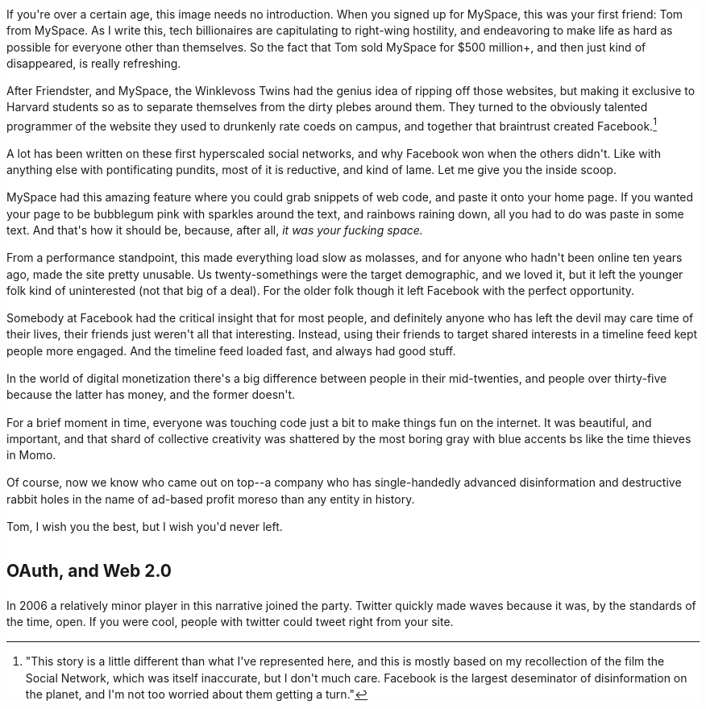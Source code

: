If you're over a certain age, this image needs no introduction.
When you signed up for MySpace, this was your first friend: Tom from MySpace.
As I write this, tech billionaires are capitulating to right-wing hostility, and endeavoring to make life as hard as possible for everyone other than themselves.
So the fact that Tom sold MySpace for $500 million+, and then just kind of disappeared, is really refreshing.

After Friendster, and MySpace, the Winklevoss Twins had the genius idea of ripping off those websites, but making it exclusive to Harvard students so as to separate themselves from the dirty plebes around them.
They turned to the obviously talented programmer of the website they used to drunkenly rate coeds on campus, and together that braintrust created Facebook.[^6]

A lot has been written on these first hyperscaled social networks, and why Facebook won when the others didn't.
Like with anything else with pontificating pundits, most of it is reductive, and kind of lame.
Let me give you the inside scoop.

MySpace had this amazing feature where you could grab snippets of web code, and paste it onto your home page. 
If you wanted your page to be bubblegum pink with sparkles around the text, and rainbows raining down, all you had to do was paste in some text.
And that's how it should be, because, after all, _it was your fucking space._

From a performance standpoint, this made everything load slow as molasses, and for anyone who hadn't been online ten years ago, made the site pretty unusable. 
Us twenty-somethings were the target demographic, and we loved it, but it left the younger folk kind of uninterested (not that big of a deal).
For the older folk though it left Facebook with the perfect opportunity.

Somebody at Facebook had the critical insight that for most people, and definitely anyone who has left the devil may care time of their lives, their friends just weren't all that interesting.
Instead, using their friends to target shared interests in a timeline feed kept people more engaged. 
And the timeline feed loaded fast, and always had good stuff.

In the world of digital monetization there's a big difference between people in their mid-twenties, and people over thirty-five because the latter has money, and the former doesn't. 

For a brief moment in time, everyone was touching code just a bit to make things fun on the internet. 
It was beautiful, and important, and that shard of collective creativity was shattered by the most boring gray with blue accents bs like the time thieves in Momo. 

Of course, now we know who came out on top--a company who has single-handedly advanced disinformation and destructive rabbit holes in the name of ad-based profit moreso than any entity in history. 

Tom, I wish you the best, but I wish you'd never left.

## OAuth, and Web 2.0

In 2006 a relatively minor player in this narrative joined the party. 
Twitter quickly made waves because it was, by the standards of the time, open. 
If you were cool, people with twitter could tweet right from your site.


[fbvduguid]: https://en.wikipedia.org/wiki/Facebook,_Inc._v._Duguid
[linktree]: https://www.adamenfroy.com/linktree-alternatives
[onion]: https://theonion.com/t-herman-zweibel-in-memoriam-1819583647/
[birthday]: https://en.wikipedia.org/wiki/Birthday_problem
[elwood]: https://en.wikipedia.org/wiki/Elwood_Edwards
[oauth]: https://www.rfc-editor.org/rfc/rfc5849
[dynamo]: https://www.allthingsdistributed.com/files/amazon-dynamo-sosp2007.pdf
[bitcoin]: https://bitcoin.org/bitcoin.pdf
[sim]: https://en.wikipedia.org/wiki/SIM_swap_scam
[investigation]: https://www.vice.com/en/article/fcc-propose-fines-verizon-att-sprint-tmobile-selling-location-data/
[oh-the-forties-were-a-looong-time-ago]: https://www.nationalgeographic.com/history/article/141207-world-war-advertising-consumption-anniversary-people-photography-culture
[flatiron]: https://en.wikipedia.org/wiki/Flat_Iron_Building_(Chicago)
[^1]: "auth is short for authentication (authn) and authorization (authz). The former establishes who you are, and the latter establishes that you are able to do what you're trying to do. I like writing about auth, which is why I'm going to leave this as a footnote, and not add fifty paragraphs to this post."
[^2]: "Elwood was paid not one, but two cool Benjamins for his recording of perhaps the most well-known voice acting of the 90s."
[^3]: "If you make your money from ads, I've got no beef with you. The ad-dispensing companies have made it their mission to encroach on your creative space as much as possible to extract value from your hard work. I'm here to help carve out a path to you making more money in addition to how you use the ad networks."
[^4]: "When Google created a parent company Alphabet, Alphabet dropped the don't be evil. The don't be evil line moved to Google's code of conduct. I wanted to avoid inferring anything from this, but when you change something like don't be evil to anything else, it's worth a questioning glance."
[^5]: "I told you not to look it up"
[^6]: "This story is a little different than what I've represented here, and this is mostly based on my recollection of the film the Social Network, which was itself inaccurate, but I don't much care. Facebook is the largest deseminator of disinformation on the planet, and I'm not too worried about them getting a turn."
[^7]: "Yes there are plenty of bank fees, and some accounts do have monthly fees, but those are largely just because banks are dicks"
[^8]: "So banks don't hold a lot of cash, because cash is better used in investments. So to handle their day-to-day operation they borrow money for really short terms (like for a day) from money market funds. They pay this back with a small amount of interest, and that gets paid to the investors in the money market. When Lehman Brothers collapsed, the debt it owed to the money market represented money that was effectively gone."
[^9]: "These jamokes reneged on so many dumb promises this time, but the one that I think just really sums it all up is Haven, the healthcare venture that Warren Buffet and Jeff Bezos started to fix healthcare. It shudown unceremoniously in 2021, after doing nothing. The second richest man on Earth just gives up after a couple of years, because something's too hard, what a ballsack."
[^10]: "At the time, all Starbucks employees were granted stock options, and thus the company referred to its employees as 'partners'."
[^11]: "Both The Fediverse, and Bluesky are implementations of distributed systems based on underlying protocols. The Fediverse's ActivityPub protocol, and thus The Fediverse, came first, but despite the first-mover advantage, lags behind Bluesky these days in user adoption. The reason for this is a combo of marketing and usability, and definitely outside of the scope of this footnote."
[^12]: "There are, of course, things that are so heinous, that even if they're aren't illegal in the uploader's juristiction it will result in excommunication."